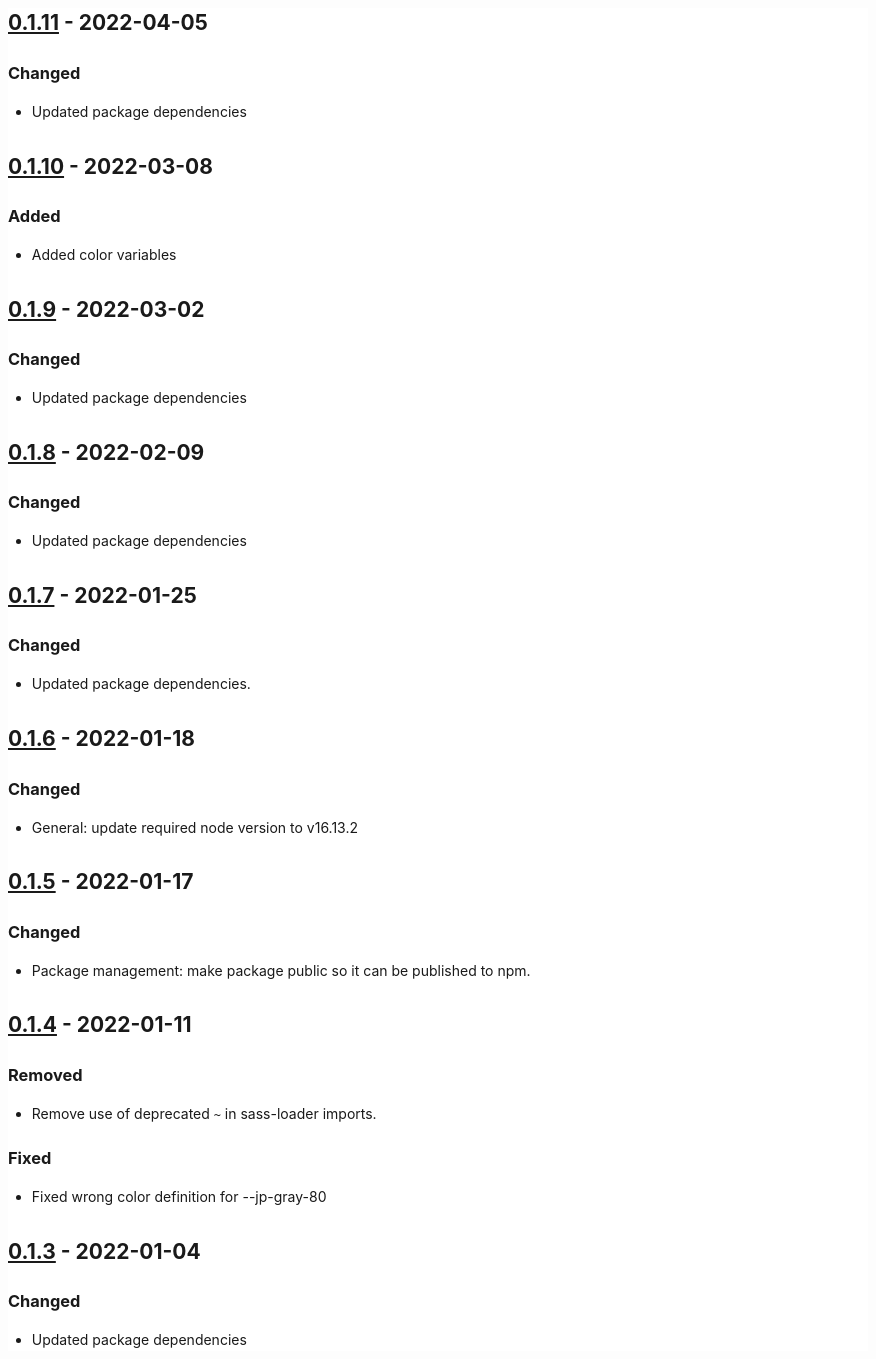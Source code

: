 ## [0.1.11] - 2022-04-05
### Changed
- Updated package dependencies

## [0.1.10] - 2022-03-08
### Added
- Added color variables

## [0.1.9] - 2022-03-02
### Changed
- Updated package dependencies

## [0.1.8] - 2022-02-09
### Changed
- Updated package dependencies

## [0.1.7] - 2022-01-25
### Changed
- Updated package dependencies.

## [0.1.6] - 2022-01-18
### Changed
- General: update required node version to v16.13.2

## [0.1.5] - 2022-01-17
### Changed
- Package management: make package public so it can be published to npm.

## [0.1.4] - 2022-01-11
### Removed
- Remove use of deprecated `~` in sass-loader imports.

### Fixed
- Fixed wrong color definition for --jp-gray-80

## [0.1.3] - 2022-01-04
### Changed
- Updated package dependencies


[1.0.3]: https://github.com/Automattic/jetpack-base-styles/compare/1.0.2...1.0.3
[1.0.2]: https://github.com/Automattic/jetpack-base-styles/compare/1.0.1...1.0.2
[1.0.1]: https://github.com/Automattic/jetpack-base-styles/compare/1.0.0...1.0.1
[1.0.0]: https://github.com/Automattic/jetpack-base-styles/compare/0.8.0...1.0.0
[0.8.0]: https://github.com/Automattic/jetpack-base-styles/compare/0.7.5...0.8.0
[0.7.5]: https://github.com/Automattic/jetpack-base-styles/compare/0.7.4...0.7.5
[0.7.4]: https://github.com/Automattic/jetpack-base-styles/compare/0.7.3...0.7.4
[0.7.3]: https://github.com/Automattic/jetpack-base-styles/compare/0.7.2...0.7.3
[0.7.2]: https://github.com/Automattic/jetpack-base-styles/compare/0.7.1...0.7.2
[0.7.1]: https://github.com/Automattic/jetpack-base-styles/compare/0.7.0...0.7.1
[0.7.0]: https://github.com/Automattic/jetpack-base-styles/compare/0.6.45...0.7.0
[0.6.45]: https://github.com/Automattic/jetpack-base-styles/compare/0.6.44...0.6.45
[0.6.44]: https://github.com/Automattic/jetpack-base-styles/compare/0.6.43...0.6.44
[0.6.43]: https://github.com/Automattic/jetpack-base-styles/compare/0.6.42...0.6.43
[0.6.42]: https://github.com/Automattic/jetpack-base-styles/compare/0.6.41...0.6.42
[0.6.41]: https://github.com/Automattic/jetpack-base-styles/compare/0.6.40...0.6.41
[0.6.40]: https://github.com/Automattic/jetpack-base-styles/compare/0.6.39...0.6.40
[0.6.39]: https://github.com/Automattic/jetpack-base-styles/compare/0.6.38...0.6.39
[0.6.38]: https://github.com/Automattic/jetpack-base-styles/compare/0.6.37...0.6.38
[0.6.37]: https://github.com/Automattic/jetpack-base-styles/compare/0.6.36...0.6.37
[0.6.36]: https://github.com/Automattic/jetpack-base-styles/compare/0.6.35...0.6.36
[0.6.35]: https://github.com/Automattic/jetpack-base-styles/compare/0.6.34...0.6.35
[0.6.34]: https://github.com/Automattic/jetpack-base-styles/compare/0.6.33...0.6.34
[0.6.33]: https://github.com/Automattic/jetpack-base-styles/compare/0.6.32...0.6.33
[0.6.32]: https://github.com/Automattic/jetpack-base-styles/compare/0.6.31...0.6.32
[0.6.31]: https://github.com/Automattic/jetpack-base-styles/compare/0.6.30...0.6.31
[0.6.30]: https://github.com/Automattic/jetpack-base-styles/compare/0.6.29...0.6.30
[0.6.29]: https://github.com/Automattic/jetpack-base-styles/compare/0.6.28...0.6.29
[0.6.28]: https://github.com/Automattic/jetpack-base-styles/compare/0.6.27...0.6.28
[0.6.27]: https://github.com/Automattic/jetpack-base-styles/compare/0.6.26...0.6.27
[0.6.26]: https://github.com/Automattic/jetpack-base-styles/compare/0.6.25...0.6.26
[0.6.25]: https://github.com/Automattic/jetpack-base-styles/compare/0.6.24...0.6.25
[0.6.24]: https://github.com/Automattic/jetpack-base-styles/compare/0.6.23...0.6.24
[0.6.23]: https://github.com/Automattic/jetpack-base-styles/compare/0.6.22...0.6.23
[0.6.22]: https://github.com/Automattic/jetpack-base-styles/compare/0.6.21...0.6.22
[0.6.21]: https://github.com/Automattic/jetpack-base-styles/compare/0.6.20...0.6.21
[0.6.20]: https://github.com/Automattic/jetpack-base-styles/compare/0.6.19...0.6.20
[0.6.19]: https://github.com/Automattic/jetpack-base-styles/compare/0.6.18...0.6.19
[0.6.18]: https://github.com/Automattic/jetpack-base-styles/compare/0.6.17...0.6.18
[0.6.17]: https://github.com/Automattic/jetpack-base-styles/compare/0.6.16...0.6.17
[0.6.16]: https://github.com/Automattic/jetpack-base-styles/compare/0.6.15...0.6.16
[0.6.15]: https://github.com/Automattic/jetpack-base-styles/compare/0.6.14...0.6.15
[0.6.14]: https://github.com/Automattic/jetpack-base-styles/compare/0.6.13...0.6.14
[0.6.13]: https://github.com/Automattic/jetpack-base-styles/compare/0.6.12...0.6.13
[0.6.12]: https://github.com/Automattic/jetpack-base-styles/compare/0.6.11...0.6.12
[0.6.11]: https://github.com/Automattic/jetpack-base-styles/compare/0.6.10...0.6.11
[0.6.10]: https://github.com/Automattic/jetpack-base-styles/compare/0.6.9...0.6.10
[0.6.9]: https://github.com/Automattic/jetpack-base-styles/compare/0.6.8...0.6.9
[0.6.8]: https://github.com/Automattic/jetpack-base-styles/compare/0.6.7...0.6.8
[0.6.7]: https://github.com/Automattic/jetpack-base-styles/compare/0.6.6...0.6.7
[0.6.6]: https://github.com/Automattic/jetpack-base-styles/compare/0.6.5...0.6.6
[0.6.5]: https://github.com/Automattic/jetpack-base-styles/compare/0.6.4...0.6.5
[0.6.4]: https://github.com/Automattic/jetpack-base-styles/compare/0.6.3...0.6.4
[0.6.3]: https://github.com/Automattic/jetpack-base-styles/compare/0.6.2...0.6.3
[0.6.2]: https://github.com/Automattic/jetpack-base-styles/compare/0.6.1...0.6.2
[0.6.1]: https://github.com/Automattic/jetpack-base-styles/compare/0.6.0...0.6.1
[0.6.0]: https://github.com/Automattic/jetpack-base-styles/compare/0.5.1...0.6.0
[0.5.1]: https://github.com/Automattic/jetpack-base-styles/compare/0.5.0...0.5.1
[0.5.0]: https://github.com/Automattic/jetpack-base-styles/compare/0.4.4...0.5.0
[0.4.4]: https://github.com/Automattic/jetpack-base-styles/compare/0.4.3...0.4.4
[0.4.3]: https://github.com/Automattic/jetpack-base-styles/compare/0.4.2...0.4.3
[0.4.2]: https://github.com/Automattic/jetpack-base-styles/compare/0.4.1...0.4.2
[0.4.1]: https://github.com/Automattic/jetpack-base-styles/compare/0.4.0...0.4.1
[0.4.0]: https://github.com/Automattic/jetpack-base-styles/compare/0.3.20...0.4.0
[0.3.20]: https://github.com/Automattic/jetpack-base-styles/compare/0.3.19...0.3.20
[0.3.19]: https://github.com/Automattic/jetpack-base-styles/compare/0.3.18...0.3.19
[0.3.18]: https://github.com/Automattic/jetpack-base-styles/compare/0.3.17...0.3.18
[0.3.17]: https://github.com/Automattic/jetpack-base-styles/compare/0.3.16...0.3.17
[0.3.16]: https://github.com/Automattic/jetpack-base-styles/compare/0.3.15...0.3.16
[0.3.15]: https://github.com/Automattic/jetpack-base-styles/compare/0.3.14...0.3.15
[0.3.14]: https://github.com/Automattic/jetpack-base-styles/compare/0.3.13...0.3.14
[0.3.13]: https://github.com/Automattic/jetpack-base-styles/compare/0.3.12...0.3.13
[0.3.12]: https://github.com/Automattic/jetpack-base-styles/compare/0.3.11...0.3.12
[0.3.11]: https://github.com/Automattic/jetpack-base-styles/compare/0.3.10...0.3.11
[0.3.10]: https://github.com/Automattic/jetpack-base-styles/compare/0.3.9...0.3.10
[0.3.9]: https://github.com/Automattic/jetpack-base-styles/compare/0.3.8...0.3.9
[0.3.8]: https://github.com/Automattic/jetpack-base-styles/compare/0.3.7...0.3.8
[0.3.7]: https://github.com/Automattic/jetpack-base-styles/compare/0.3.6...0.3.7
[0.3.6]: https://github.com/Automattic/jetpack-base-styles/compare/0.3.5...0.3.6
[0.3.5]: https://github.com/Automattic/jetpack-base-styles/compare/0.3.4...0.3.5
[0.3.4]: https://github.com/Automattic/jetpack-base-styles/compare/0.3.3...0.3.4
[0.3.3]: https://github.com/Automattic/jetpack-base-styles/compare/0.3.2...0.3.3
[0.3.2]: https://github.com/Automattic/jetpack-base-styles/compare/0.3.1...0.3.2
[0.3.1]: https://github.com/Automattic/jetpack-base-styles/compare/0.3.0...0.3.1
[0.3.0]: https://github.com/Automattic/jetpack-base-styles/compare/0.2.0...0.3.0
[0.2.0]: https://github.com/Automattic/jetpack-base-styles/compare/0.1.11...0.2.0
[0.1.11]: https://github.com/Automattic/jetpack-base-styles/compare/0.1.10...0.1.11
[0.1.10]: https://github.com/Automattic/jetpack-base-styles/compare/0.1.9...0.1.10
[0.1.9]: https://github.com/Automattic/jetpack-base-styles/compare/0.1.8...0.1.9
[0.1.8]: https://github.com/Automattic/jetpack-base-styles/compare/0.1.7...0.1.8
[0.1.7]: https://github.com/Automattic/jetpack-base-styles/compare/0.1.6...0.1.7
[0.1.6]: https://github.com/Automattic/jetpack-base-styles/compare/0.1.5...0.1.6
[0.1.5]: https://github.com/Automattic/jetpack-base-styles/compare/0.1.4...0.1.5
[0.1.4]: https://github.com/Automattic/jetpack-base-styles/compare/0.1.3...0.1.4
[0.1.3]: https://github.com/Automattic/jetpack-base-styles/compare/0.1.2...0.1.3
[0.1.2]: https://github.com/Automattic/jetpack-base-styles/compare/0.1.1...0.1.2
[0.1.1]: https://github.com/Automattic/jetpack-base-styles/compare/0.1.0...0.1.1
